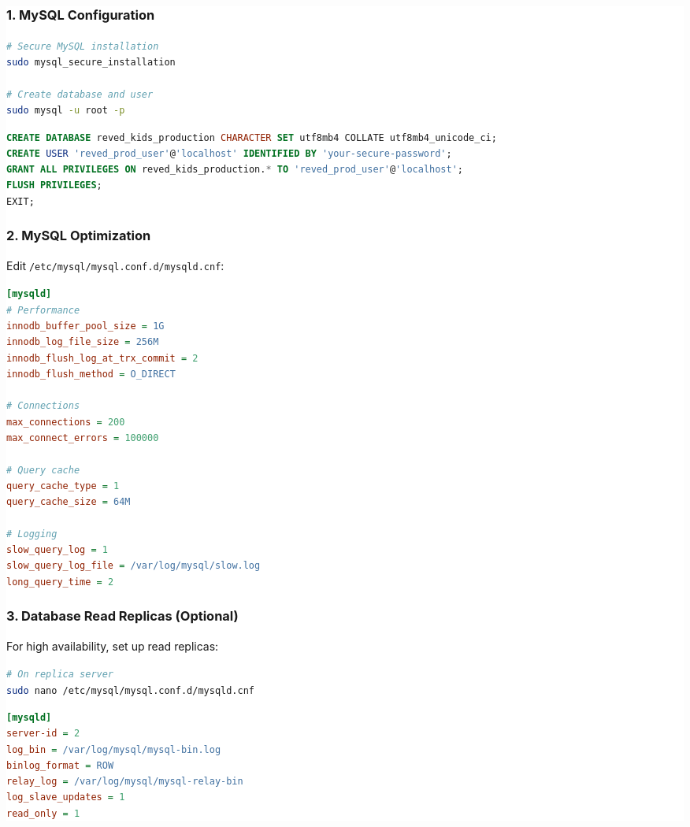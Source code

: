 ### 1. MySQL Configuration
```bash
# Secure MySQL installation
sudo mysql_secure_installation

# Create database and user
sudo mysql -u root -p
```

```sql
CREATE DATABASE reved_kids_production CHARACTER SET utf8mb4 COLLATE utf8mb4_unicode_ci;
CREATE USER 'reved_prod_user'@'localhost' IDENTIFIED BY 'your-secure-password';
GRANT ALL PRIVILEGES ON reved_kids_production.* TO 'reved_prod_user'@'localhost';
FLUSH PRIVILEGES;
EXIT;
```

### 2. MySQL Optimization
Edit `/etc/mysql/mysql.conf.d/mysqld.cnf`:

```ini
[mysqld]
# Performance
innodb_buffer_pool_size = 1G
innodb_log_file_size = 256M
innodb_flush_log_at_trx_commit = 2
innodb_flush_method = O_DIRECT

# Connections
max_connections = 200
max_connect_errors = 100000

# Query cache
query_cache_type = 1
query_cache_size = 64M

# Logging
slow_query_log = 1
slow_query_log_file = /var/log/mysql/slow.log
long_query_time = 2
```

### 3. Database Read Replicas (Optional)
For high availability, set up read replicas:

```bash
# On replica server
sudo nano /etc/mysql/mysql.conf.d/mysqld.cnf
```

```ini
[mysqld]
server-id = 2
log_bin = /var/log/mysql/mysql-bin.log
binlog_format = ROW
relay_log = /var/log/mysql/mysql-relay-bin
log_slave_updates = 1
read_only = 1
```
